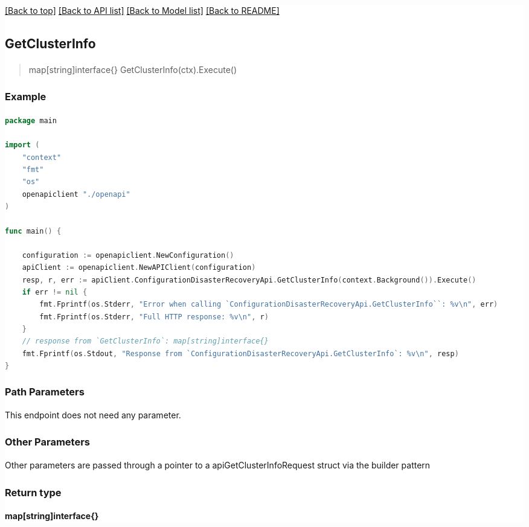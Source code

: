 [[Back to top]](#) [[Back to API list]](../README.md#documentation-for-api-endpoints)
[[Back to Model list]](../README.md#documentation-for-models)
[[Back to README]](../README.md)


## GetClusterInfo

> map[string]interface{} GetClusterInfo(ctx).Execute()





### Example

```go
package main

import (
    "context"
    "fmt"
    "os"
    openapiclient "./openapi"
)

func main() {

    configuration := openapiclient.NewConfiguration()
    apiClient := openapiclient.NewAPIClient(configuration)
    resp, r, err := apiClient.ConfigurationDisasterRecoveryApi.GetClusterInfo(context.Background()).Execute()
    if err != nil {
        fmt.Fprintf(os.Stderr, "Error when calling `ConfigurationDisasterRecoveryApi.GetClusterInfo``: %v\n", err)
        fmt.Fprintf(os.Stderr, "Full HTTP response: %v\n", r)
    }
    // response from `GetClusterInfo`: map[string]interface{}
    fmt.Fprintf(os.Stdout, "Response from `ConfigurationDisasterRecoveryApi.GetClusterInfo`: %v\n", resp)
}
```

### Path Parameters

This endpoint does not need any parameter.

### Other Parameters

Other parameters are passed through a pointer to a apiGetClusterInfoRequest struct via the builder pattern


### Return type

**map[string]interface{}**
